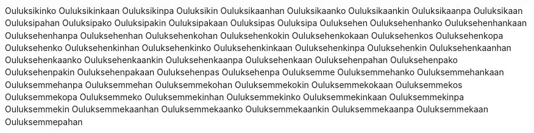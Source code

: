 Ouluksikinko
Ouluksikinkaan
Ouluksikinpa
Ouluksikin
Ouluksikaanhan
Ouluksikaanko
Ouluksikaankin
Ouluksikaanpa
Ouluksikaan
Ouluksipahan
Ouluksipako
Ouluksipakin
Ouluksipakaan
Ouluksipas
Ouluksipa
Ouluksehen
Ouluksehenhanko
Ouluksehenhankaan
Ouluksehenhanpa
Ouluksehenhan
Ouluksehenkohan
Ouluksehenkokin
Ouluksehenkokaan
Ouluksehenkos
Ouluksehenkopa
Ouluksehenko
Ouluksehenkinhan
Ouluksehenkinko
Ouluksehenkinkaan
Ouluksehenkinpa
Ouluksehenkin
Ouluksehenkaanhan
Ouluksehenkaanko
Ouluksehenkaankin
Ouluksehenkaanpa
Ouluksehenkaan
Ouluksehenpahan
Ouluksehenpako
Ouluksehenpakin
Ouluksehenpakaan
Ouluksehenpas
Ouluksehenpa
Ouluksemme
Ouluksemmehanko
Ouluksemmehankaan
Ouluksemmehanpa
Ouluksemmehan
Ouluksemmekohan
Ouluksemmekokin
Ouluksemmekokaan
Ouluksemmekos
Ouluksemmekopa
Ouluksemmeko
Ouluksemmekinhan
Ouluksemmekinko
Ouluksemmekinkaan
Ouluksemmekinpa
Ouluksemmekin
Ouluksemmekaanhan
Ouluksemmekaanko
Ouluksemmekaankin
Ouluksemmekaanpa
Ouluksemmekaan
Ouluksemmepahan